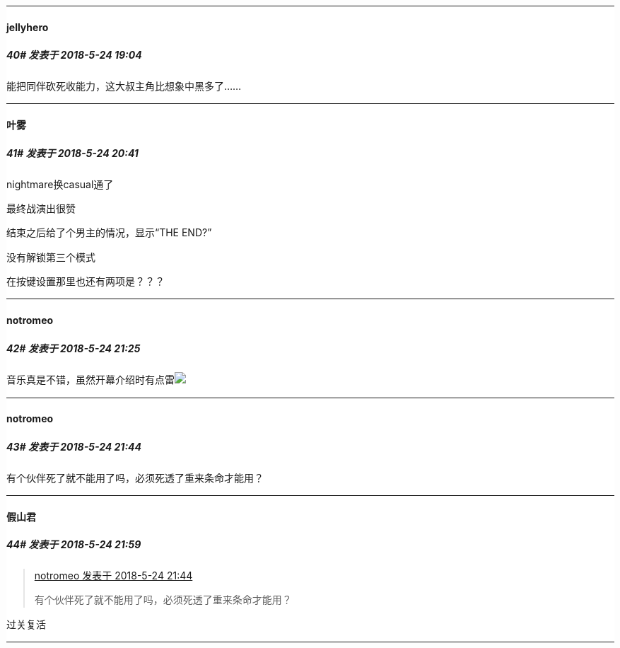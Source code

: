 
-----

####  jellyhero  
##### 40#       发表于 2018-5-24 19:04


能把同伴砍死收能力，这大叔主角比想象中黑多了……


-----

####  叶雾  
##### 41#       发表于 2018-5-24 20:41


nightmare换casual通了

最终战演出很赞

结束之后给了个男主的情况，显示“THE END?”

没有解锁第三个模式


在按键设置那里也还有两项是？？？


-----

####  notromeo  
##### 42#       发表于 2018-5-24 21:25


音乐真是不错，虽然开幕介绍时有点雷<img src="https://static.saraba1st.com/image/smiley/face2017/037.png" referrerpolicy="no-referrer">


-----

####  notromeo  
##### 43#       发表于 2018-5-24 21:44


有个伙伴死了就不能用了吗，必须死透了重来条命才能用？


-----

####  假山君  
##### 44#       发表于 2018-5-24 21:59


<blockquote><a href="httphttps://bbs.saraba1st.com/2b/forum.php?mod=redirect&amp;goto=findpost&amp;pid=39760320&amp;ptid=1652344" target="_blank">notromeo 发表于 2018-5-24 21:44</a>

有个伙伴死了就不能用了吗，必须死透了重来条命才能用？</blockquote>
过关复活


-----
